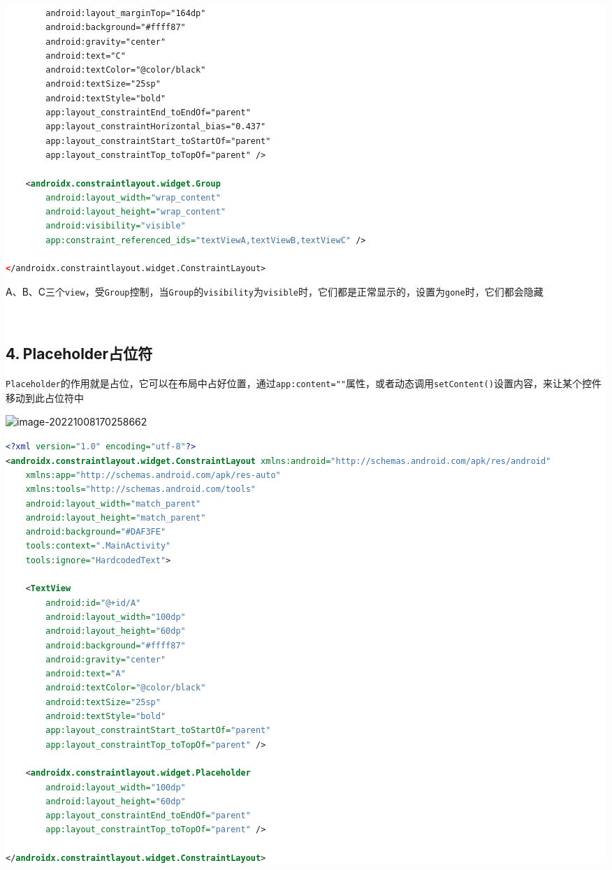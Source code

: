 ```xml
        android:layout_marginTop="164dp"
        android:background="#ffff87"
        android:gravity="center"
        android:text="C"
        android:textColor="@color/black"
        android:textSize="25sp"
        android:textStyle="bold"
        app:layout_constraintEnd_toEndOf="parent"
        app:layout_constraintHorizontal_bias="0.437"
        app:layout_constraintStart_toStartOf="parent"
        app:layout_constraintTop_toTopOf="parent" />

    <androidx.constraintlayout.widget.Group
        android:layout_width="wrap_content"
        android:layout_height="wrap_content"
        android:visibility="visible"
        app:constraint_referenced_ids="textViewA,textViewB,textViewC" />

</androidx.constraintlayout.widget.ConstraintLayout>
```

A、B、C三个`view`，受`Group`控制，当`Group`的`visibility`为`visible`时，它们都是正常显示的，设置为`gone`时，它们都会隐藏

<br>

## 4. Placeholder占位符

`Placeholder`的作用就是占位，它可以在布局中占好位置，通过`app:content=""`属性，或者动态调用`setContent()`设置内容，来让某个控件移动到此占位符中

![image-20221008170258662](https://iqqcode-blog.oss-cn-beijing.aliyuncs.com/img/202210081702699.png)

````xml
<?xml version="1.0" encoding="utf-8"?>
<androidx.constraintlayout.widget.ConstraintLayout xmlns:android="http://schemas.android.com/apk/res/android"
    xmlns:app="http://schemas.android.com/apk/res-auto"
    xmlns:tools="http://schemas.android.com/tools"
    android:layout_width="match_parent"
    android:layout_height="match_parent"
    android:background="#DAF3FE"
    tools:context=".MainActivity"
    tools:ignore="HardcodedText">

    <TextView
        android:id="@+id/A"
        android:layout_width="100dp"
        android:layout_height="60dp"
        android:background="#ffff87"
        android:gravity="center"
        android:text="A"
        android:textColor="@color/black"
        android:textSize="25sp"
        android:textStyle="bold"
        app:layout_constraintStart_toStartOf="parent"
        app:layout_constraintTop_toTopOf="parent" />

    <androidx.constraintlayout.widget.Placeholder
        android:layout_width="100dp"
        android:layout_height="60dp"
        app:layout_constraintEnd_toEndOf="parent"
        app:layout_constraintTop_toTopOf="parent" />

</androidx.constraintlayout.widget.ConstraintLayout>
````
